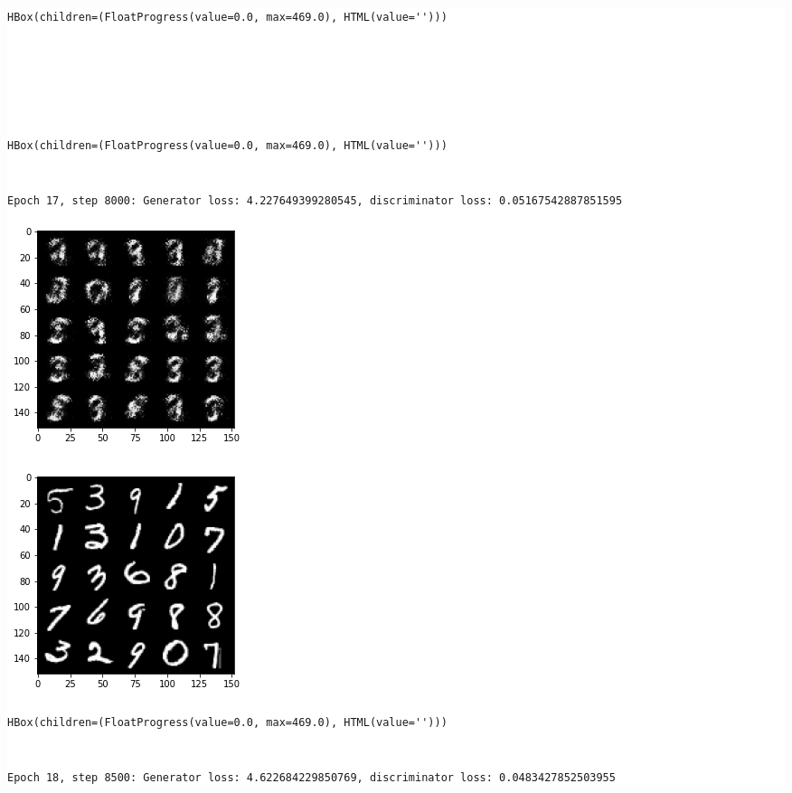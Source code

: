 
    



    HBox(children=(FloatProgress(value=0.0, max=469.0), HTML(value='')))


    



    HBox(children=(FloatProgress(value=0.0, max=469.0), HTML(value='')))


    Epoch 17, step 8000: Generator loss: 4.227649399280545, discriminator loss: 0.05167542887851595



![png](output_31_81.png)



![png](output_31_82.png)


    



    HBox(children=(FloatProgress(value=0.0, max=469.0), HTML(value='')))


    Epoch 18, step 8500: Generator loss: 4.622684229850769, discriminator loss: 0.0483427852503955


